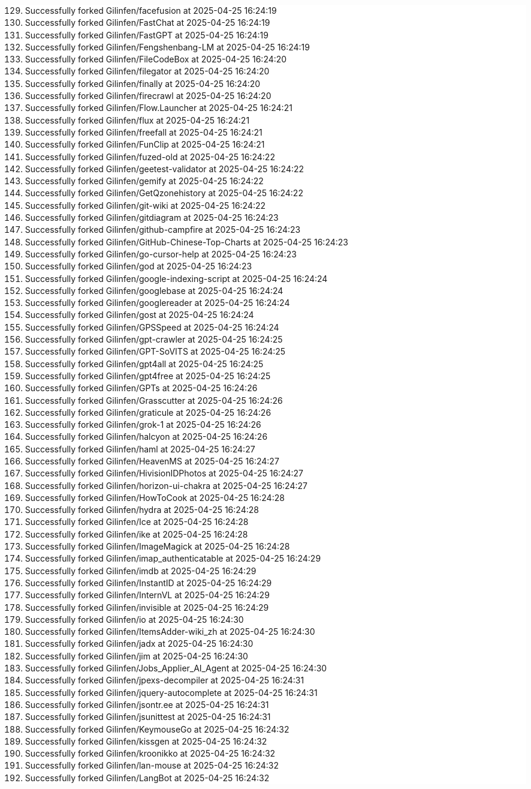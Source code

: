 129. Successfully forked Gilinfen/facefusion at 2025-04-25 16:24:19
130. Successfully forked Gilinfen/FastChat at 2025-04-25 16:24:19
131. Successfully forked Gilinfen/FastGPT at 2025-04-25 16:24:19
132. Successfully forked Gilinfen/Fengshenbang-LM at 2025-04-25 16:24:19
133. Successfully forked Gilinfen/FileCodeBox at 2025-04-25 16:24:20
134. Successfully forked Gilinfen/filegator at 2025-04-25 16:24:20
135. Successfully forked Gilinfen/finally at 2025-04-25 16:24:20
136. Successfully forked Gilinfen/firecrawl at 2025-04-25 16:24:20
137. Successfully forked Gilinfen/Flow.Launcher at 2025-04-25 16:24:21
138. Successfully forked Gilinfen/flux at 2025-04-25 16:24:21
139. Successfully forked Gilinfen/freefall at 2025-04-25 16:24:21
140. Successfully forked Gilinfen/FunClip at 2025-04-25 16:24:21
141. Successfully forked Gilinfen/fuzed-old at 2025-04-25 16:24:22
142. Successfully forked Gilinfen/geetest-validator at 2025-04-25 16:24:22
143. Successfully forked Gilinfen/gemify at 2025-04-25 16:24:22
144. Successfully forked Gilinfen/GetQzonehistory at 2025-04-25 16:24:22
145. Successfully forked Gilinfen/git-wiki at 2025-04-25 16:24:22
146. Successfully forked Gilinfen/gitdiagram at 2025-04-25 16:24:23
147. Successfully forked Gilinfen/github-campfire at 2025-04-25 16:24:23
148. Successfully forked Gilinfen/GitHub-Chinese-Top-Charts at 2025-04-25 16:24:23
149. Successfully forked Gilinfen/go-cursor-help at 2025-04-25 16:24:23
150. Successfully forked Gilinfen/god at 2025-04-25 16:24:23
151. Successfully forked Gilinfen/google-indexing-script at 2025-04-25 16:24:24
152. Successfully forked Gilinfen/googlebase at 2025-04-25 16:24:24
153. Successfully forked Gilinfen/googlereader at 2025-04-25 16:24:24
154. Successfully forked Gilinfen/gost at 2025-04-25 16:24:24
155. Successfully forked Gilinfen/GPSSpeed at 2025-04-25 16:24:24
156. Successfully forked Gilinfen/gpt-crawler at 2025-04-25 16:24:25
157. Successfully forked Gilinfen/GPT-SoVITS at 2025-04-25 16:24:25
158. Successfully forked Gilinfen/gpt4all at 2025-04-25 16:24:25
159. Successfully forked Gilinfen/gpt4free at 2025-04-25 16:24:25
160. Successfully forked Gilinfen/GPTs at 2025-04-25 16:24:26
161. Successfully forked Gilinfen/Grasscutter at 2025-04-25 16:24:26
162. Successfully forked Gilinfen/graticule at 2025-04-25 16:24:26
163. Successfully forked Gilinfen/grok-1 at 2025-04-25 16:24:26
164. Successfully forked Gilinfen/halcyon at 2025-04-25 16:24:26
165. Successfully forked Gilinfen/haml at 2025-04-25 16:24:27
166. Successfully forked Gilinfen/HeavenMS at 2025-04-25 16:24:27
167. Successfully forked Gilinfen/HivisionIDPhotos at 2025-04-25 16:24:27
168. Successfully forked Gilinfen/horizon-ui-chakra at 2025-04-25 16:24:27
169. Successfully forked Gilinfen/HowToCook at 2025-04-25 16:24:28
170. Successfully forked Gilinfen/hydra at 2025-04-25 16:24:28
171. Successfully forked Gilinfen/Ice at 2025-04-25 16:24:28
172. Successfully forked Gilinfen/ike at 2025-04-25 16:24:28
173. Successfully forked Gilinfen/ImageMagick at 2025-04-25 16:24:28
174. Successfully forked Gilinfen/imap_authenticatable at 2025-04-25 16:24:29
175. Successfully forked Gilinfen/imdb at 2025-04-25 16:24:29
176. Successfully forked Gilinfen/InstantID at 2025-04-25 16:24:29
177. Successfully forked Gilinfen/InternVL at 2025-04-25 16:24:29
178. Successfully forked Gilinfen/invisible at 2025-04-25 16:24:29
179. Successfully forked Gilinfen/io at 2025-04-25 16:24:30
180. Successfully forked Gilinfen/ItemsAdder-wiki_zh at 2025-04-25 16:24:30
181. Successfully forked Gilinfen/jadx at 2025-04-25 16:24:30
182. Successfully forked Gilinfen/jim at 2025-04-25 16:24:30
183. Successfully forked Gilinfen/Jobs_Applier_AI_Agent at 2025-04-25 16:24:30
184. Successfully forked Gilinfen/jpexs-decompiler at 2025-04-25 16:24:31
185. Successfully forked Gilinfen/jquery-autocomplete at 2025-04-25 16:24:31
186. Successfully forked Gilinfen/jsontr.ee at 2025-04-25 16:24:31
187. Successfully forked Gilinfen/jsunittest at 2025-04-25 16:24:31
188. Successfully forked Gilinfen/KeymouseGo at 2025-04-25 16:24:32
189. Successfully forked Gilinfen/kissgen at 2025-04-25 16:24:32
190. Successfully forked Gilinfen/kroonikko at 2025-04-25 16:24:32
191. Successfully forked Gilinfen/lan-mouse at 2025-04-25 16:24:32
192. Successfully forked Gilinfen/LangBot at 2025-04-25 16:24:32